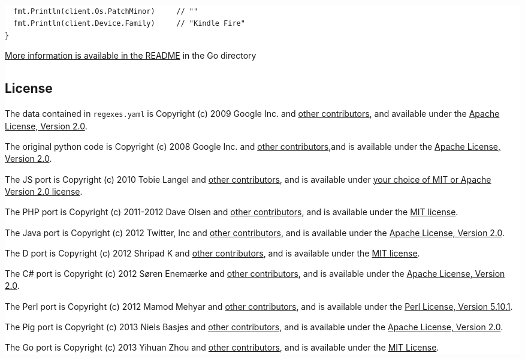 ```
  fmt.Println(client.Os.PatchMinor)     // ""
  fmt.Println(client.Device.Family)     // "Kindle Fire"
}
```

[More information is available in the README](https://github.com/tobie/ua-parser/tree/master/go/uaparser) in the Go directory

License
-------

The data contained in `regexes.yaml` is Copyright (c) 2009 Google Inc. and [other contributors][6], and available under the [Apache License, Version 2.0][7].

The original python code is Copyright (c) 2008 Google Inc. and [other contributors][8],and is available under the [Apache License, Version 2.0][9].

The JS port is Copyright (c) 2010 Tobie Langel and [other contributors][10], and is available under [your choice of MIT or Apache Version 2.0 license][11].

The PHP port is Copyright (c) 2011-2012 Dave Olsen and [other contributors][12], and is available under the [MIT license][13].

The Java port is Copyright (c) 2012 Twitter, Inc and [other contributors][14], and is available under the [Apache License, Version 2.0][7].

The D port is Copyright (c) 2012 Shripad K and [other contributors][15], and is available under the [MIT license][16].

The C# port is Copyright (c) 2012 Søren Enemærke and [other contributors][17], and is available under the [Apache License, Version 2.0][18].

The Perl port is Copyright (c) 2012 Mamod Mehyar and [other contributors][19], and is available under the [Perl License, Version 5.10.1][20].

The Pig port is Copyright (c) 2013 Niels Basjes and [other contributors][21], and is available under the [Apache License, Version 2.0][22].

The Go port is Copyright (c) 2013 Yihuan Zhou and [other contributors][23], and is available under the [MIT License][24].


[1]: http://nodejs.org
[2]: http://www.browserscope.org
[3]: http://code.google.com/p/ua-parser/
[4]: http://stevesouders.com/
[5]: https://raw.github.com/tobie/ua-parser/master/regexes.yaml
[6]: https://github.com/tobie/ua-parser/commits/master/regexes.yaml
[7]: http://www.apache.org/licenses/LICENSE-2.0
[8]: https://github.com/tobie/ua-parser/commits/master/py
[9]: https://raw.github.com/tobie/ua-parser/master/py/LICENSE
[10]: https://github.com/tobie/ua-parser/commits/master/js
[11]: https://raw.github.com/tobie/ua-parser/master/js/LICENSE
[12]: https://github.com/tobie/ua-parser/commits/master/php
[13]: https://raw.github.com/tobie/ua-parser/master/php/LICENSE
[14]: https://github.com/tobie/ua-parser/commits/master/java
[15]: https://github.com/tobie/ua-parser/commits/master/d
[16]: https://raw.github.com/tobie/ua-parser/master/d/LICENSE
[17]: https://github.com/tobie/ua-parser/commits/master/csharp
[18]: https://raw.github.com/tobie/ua-parser/master/csharp/LICENSE
[19]: https://github.com/tobie/ua-parser/commits/master/perl
[20]: http://dev.perl.org/licenses
[21]: https://github.com/tobie/ua-parser/commits/master/pig
[22]: https://raw.github.com/tobie/ua-parser/master/pig/LICENSE.txt
[23]: https://github.com/tobie/ua-parser/commits/master/go
[24]: https://raw.github.com/tobie/ua-parser/master/go/uaparser/LICENSE.md
